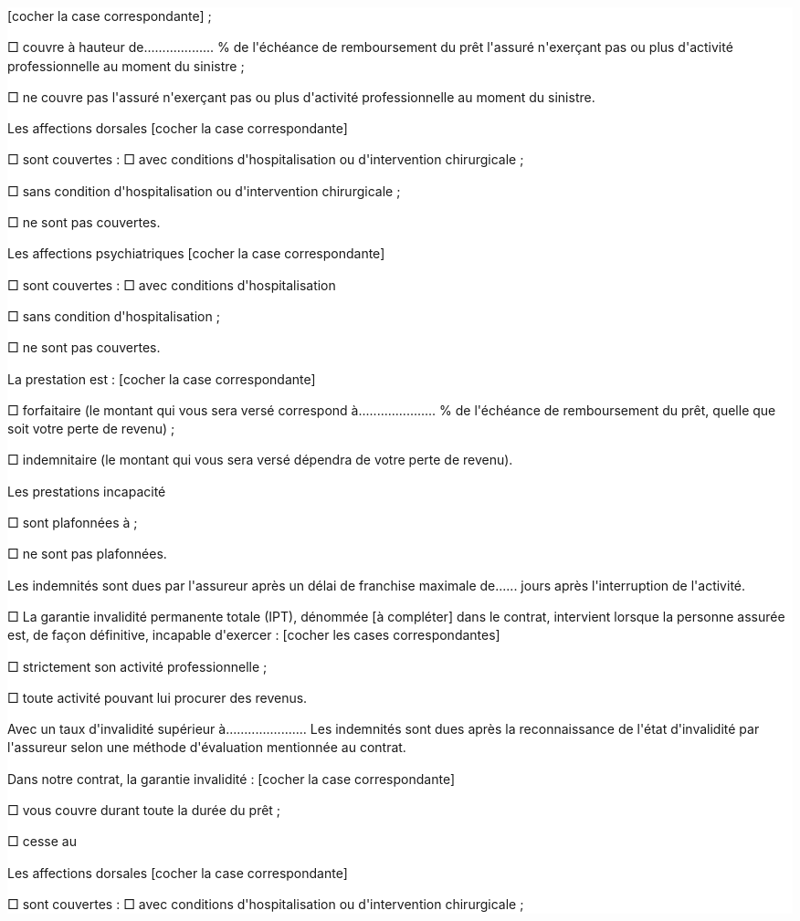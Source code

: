[cocher la case correspondante] ;

□ couvre à hauteur de................... % de l'échéance de remboursement du prêt l'assuré n'exerçant pas ou plus d'activité
professionnelle au moment du sinistre ;

□ ne couvre pas l'assuré n'exerçant pas ou plus d'activité professionnelle au moment du sinistre.

Les affections dorsales [cocher la case correspondante]

□ sont couvertes : □ avec conditions d'hospitalisation ou d'intervention chirurgicale ;

□ sans condition d'hospitalisation ou d'intervention chirurgicale ;

□ ne sont pas couvertes.

Les affections psychiatriques [cocher la case correspondante]

□ sont couvertes : □ avec conditions d'hospitalisation

□ sans condition d'hospitalisation ;

□ ne sont pas couvertes.

La prestation est : [cocher la case correspondante]

□ forfaitaire (le montant qui vous sera versé correspond à..................... % de l'échéance de remboursement du prêt,
quelle que soit votre perte de revenu) ;

□ indemnitaire (le montant qui vous sera versé dépendra de votre perte de revenu).

Les prestations incapacité

□ sont plafonnées à ;

□ ne sont pas plafonnées.

Les indemnités sont dues par l'assureur après un délai de franchise maximale de...... jours après l'interruption de
l'activité.

□ La garantie invalidité permanente totale (IPT), dénommée [à compléter] dans le contrat, intervient lorsque la personne
assurée est, de façon définitive, incapable d'exercer : [cocher les cases correspondantes]

□ strictement son activité professionnelle ;

□ toute activité pouvant lui procurer des revenus.

Avec un taux d'invalidité supérieur à...................... Les indemnités sont dues après la reconnaissance de l'état
d'invalidité par l'assureur selon une méthode d'évaluation mentionnée au contrat.

Dans notre contrat, la garantie invalidité : [cocher la case correspondante]

□ vous couvre durant toute la durée du prêt ;

□ cesse au

Les affections dorsales [cocher la case correspondante]

□ sont couvertes : □ avec conditions d'hospitalisation ou d'intervention chirurgicale ;
